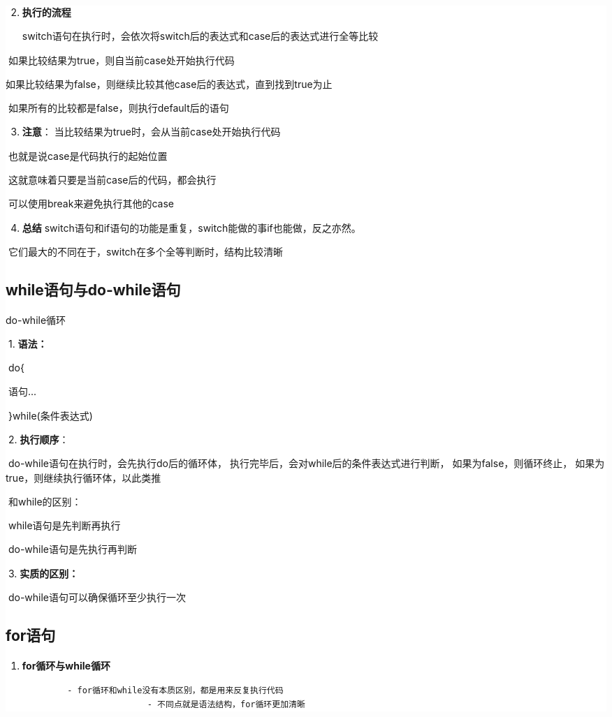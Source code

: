 2. **执行的流程**

   switch语句在执行时，会依次将switch后的表达式和case后的表达式进行全等比较

​       如果比较结果为true，则自当前case处开始执行代码

​       如果比较结果为false，则继续比较其他case后的表达式，直到找到true为止

​       如果所有的比较都是false，则执行default后的语句

3. **注意**：
     当比较结果为true时，会从当前case处开始执行代码

​         也就是说case是代码执行的起始位置

​         这就意味着只要是当前case后的代码，都会执行

​         可以使用break来避免执行其他的case

4. **总结**
      switch语句和if语句的功能是重复，switch能做的事if也能做，反之亦然。

​         它们最大的不同在于，switch在多个全等判断时，结构比较清晰

## while语句与do-while语句

do-while循环

​        1.  **语法：**

​          do{

​            语句...

​          }while(条件表达式)



​        2. **执行顺序**：

​          do-while语句在执行时，会先执行do后的循环体， 执行完毕后，会对while后的条件表达式进行判断， 如果为false，则循环终止， 如果为true，则继续执行循环体，以此类推



​          和while的区别：

​            while语句是先判断再执行

​            do-while语句是先执行再判断



​        3.  **实质的区别：**

​              do-while语句可以确保循环至少执行一次

## for语句

1. **for循环与while循环**

                - for循环和while没有本质区别，都是用来反复执行代码
                                - 不同点就是语法结构，for循环更加清晰
